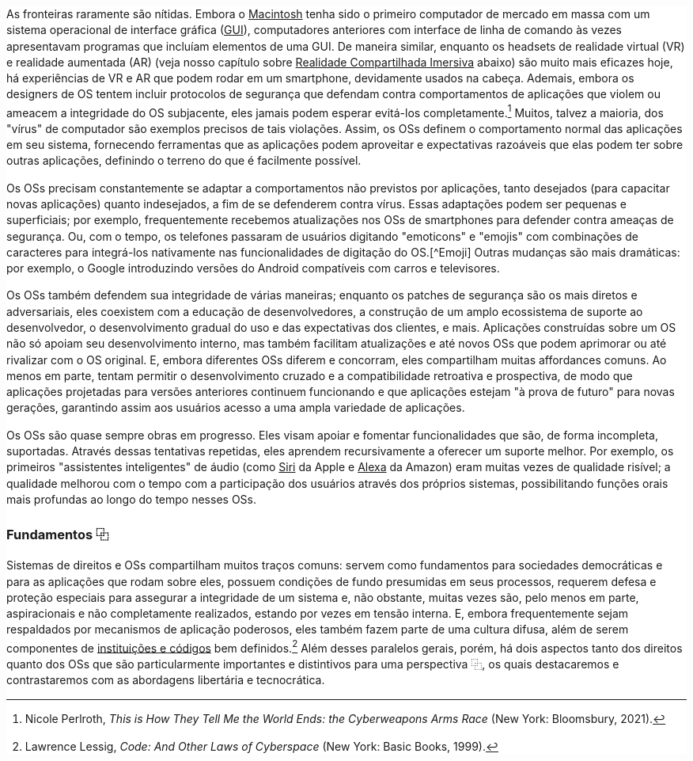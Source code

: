 As fronteiras raramente são nítidas. Embora o [Macintosh](https://en.wikipedia.org/wiki/Mac_(computer)) tenha sido o primeiro computador de mercado em massa com um sistema operacional de interface gráfica ([GUI](https://en.wikipedia.org/wiki/Graphical_user_interface)), computadores anteriores com interface de linha de comando às vezes apresentavam programas que incluíam elementos de uma GUI. De maneira similar, enquanto os headsets de realidade virtual (VR) e realidade aumentada (AR) (veja nosso capítulo sobre [Realidade Compartilhada Imersiva](https://www.plurality.net/v/chapters/5-2/eng/?mode=dark) abaixo) são muito mais eficazes hoje, há experiências de VR e AR que podem rodar em um smartphone, devidamente usados na cabeça. Ademais, embora os designers de OS tentem incluir protocolos de segurança que defendam contra comportamentos de aplicações que violem ou ameacem a integridade do OS subjacente, eles jamais podem esperar evitá-los completamente.[^WorldEnds] Muitos, talvez a maioria, dos "vírus" de computador são exemplos precisos de tais violações. Assim, os OSs definem o comportamento normal das aplicações em seu sistema, fornecendo ferramentas que as aplicações podem aproveitar e expectativas razoáveis que elas podem ter sobre outras aplicações, definindo o terreno do que é facilmente possível.

[^WorldEnds]: Nicole Perlroth, *This is How They Tell Me the World Ends: the Cyberweapons Arms Race* (New York: Bloomsbury, 2021).

Os OSs precisam constantemente se adaptar a comportamentos não previstos por aplicações, tanto desejados (para capacitar novas aplicações) quanto indesejados, a fim de se defenderem contra vírus. Essas adaptações podem ser pequenas e superficiais; por exemplo, frequentemente recebemos atualizações nos OSs de smartphones para defender contra ameaças de segurança. Ou, com o tempo, os telefones passaram de usuários digitando "emoticons" e "emojis" com combinações de caracteres para integrá-los nativamente nas funcionalidades de digitação do OS.[^Emoji] Outras mudanças são mais dramáticas: por exemplo, o Google introduzindo versões do Android compatíveis com carros e televisores.

Os OSs também defendem sua integridade de várias maneiras; enquanto os patches de segurança são os mais diretos e adversariais, eles coexistem com a educação de desenvolvedores, a construção de um amplo ecossistema de suporte ao desenvolvedor, o desenvolvimento gradual do uso e das expectativas dos clientes, e mais. Aplicações construídas sobre um OS não só apoiam seu desenvolvimento interno, mas também facilitam atualizações e até novos OSs que podem aprimorar ou até rivalizar com o OS original. E, embora diferentes OSs diferem e concorram, eles compartilham muitas affordances comuns. Ao menos em parte, tentam permitir o desenvolvimento cruzado e a compatibilidade retroativa e prospectiva, de modo que aplicações projetadas para versões anteriores continuem funcionando e que aplicações estejam "à prova de futuro" para novas gerações, garantindo assim aos usuários acesso a uma ampla variedade de aplicações.

Os OSs são quase sempre obras em progresso. Eles visam apoiar e fomentar funcionalidades que são, de forma incompleta, suportadas. Através dessas tentativas repetidas, eles aprendem recursivamente a oferecer um suporte melhor. Por exemplo, os primeiros "assistentes inteligentes" de áudio (como [Siri](https://www.apple.com/siri/) da Apple e [Alexa](https://www.alexa.com/) da Amazon) eram muitas vezes de qualidade risível; a qualidade melhorou com o tempo com a participação dos usuários através dos próprios sistemas, possibilitando funções orais mais profundas ao longo do tempo nesses OSs.



### Fundamentos ⿻

Sistemas de direitos e OSs compartilham muitos traços comuns: servem como fundamentos para sociedades democráticas e para as aplicações que rodam sobre eles, possuem condições de fundo presumidas em seus processos, requerem defesa e proteção especiais para assegurar a integridade de um sistema e, não obstante, muitas vezes são, pelo menos em parte, aspiracionais e não completamente realizados, estando por vezes em tensão interna. E, embora frequentemente sejam respaldados por mecanismos de aplicação poderosos, eles também fazem parte de uma cultura difusa, além de serem componentes de [instituições e códigos](https://lessig.org/product/code/) bem definidos.[^CodeasLaw] Além desses paralelos gerais, porém, há dois aspectos tanto dos direitos quanto dos OSs que são particularmente importantes e distintivos para uma perspectiva ⿻, os quais destacaremos e contrastaremos com as abordagens libertária e tecnocrática.


[^Blueprint]: Nicholas A. Christakis, *Blueprint: The Evolutionary Origins of a Good Society* (New York: Little Brown Spark, 2019).
[^JbmD]: Danielle Allen, *Justice by Means of Democracy* (Chicago: University of Chicago Press, 2023).
[^Evans]: Richard Evans, *The Coming of the Third Reich* (New York: Penguin, 2005).  
[^Levitsky]: Steven Levitsky, *Competitive Authoritarianism: Hybrid Regimes after the Cold War* (Cambridge, UK: Cambridge University Press, 2012).
[^SAintl]: Hurst Hannum, "The Status of the Universal Declaration of Human Rights in National and International Law" *Georgia Journal of International and Comparative Law* 25, no. 287 (1995-1996): 287-397.
[^Lepore]: Jill Lepore, *These Truths: A History of the United States* (New York: Norton, 2018).  
[^Greene]: Jamal Greene, *How Rights Went Wrong: How our Obsession with Rights is Tearing America Apart* (Boston: Mariner, 2021).
[^CodeasLaw]: Lawrence Lessig, *Code: And Other Laws of Cyberspace* (New York: Basic Books, 1999).
[^DiResta]: Renee DiResta, Kris Shaffer, Becky Ruppel, David Sullivan, Robert Matney, Ryan Fox, Jonathan Albright e Ben Johnson, "The Tactics & Tropes of the Internet Research Agency" (2019), apresentado ao Congresso dos Estados Unidos, disponível em https://digitalcommons.unl.edu/senatedocs/2/.  
[^EconomistTikTok]: *The Economist*, "Tick, Tock: Will TikTok Still Exist in America?" 13 de março de 2024.
[^Roberts]: Gary King, Jennifer Pan e Margaret E. Roberts, "How the Chinese Government Fabricates Social Media Posts for Strategic Distraction, Not Engaged Argument", *American Political Science Review* 111, no. 3 (2017): 484-501.
[^NetworkLaw]: Anne-Marie Slaughter, *A New World Order* (Princeton, NJ: Princeton University Press, 2004). Katharina Pistor, *The Code of Capital: How the Law Creates Wealth and Inequality* (Princeton, NJ: Princeton University Press, 2019).
[^Ford]: Jenny Toomey e Michelle Shevin, "Reconceiving the Missing Layers of the Internet for a More Just Future", *Ford Foundation* disponível em https://www.fordfoundation.org/work/learning/learning-reflections/reconceiving-the-missing-layers-of-the-internet-for-a-more-just-future/.  Frank H. McCourt, Jr. com Michael J. Casey, *Our Biggest Fight: Reclaiming Liberty, Humanity, and Dignity in the Digital Age* (New York: Crown, 2024).  McCourt fundou o [Project Liberty](https://www.projectliberty.io/), um dos maiores esforços filantrópicos para reformar a tecnologia baseado amplamente nessa tese.
[^IDprotocols]: Namespaces proprietários fechados e registries gerenciados globalmente (veja “Decentralized Identifiers (DIDs) V1.0.” W3C, 19 de julho de 2022, https://www.w3.org/TR/did-core/) bem como credenciais verificáveis que suportam a coleta de credenciais de várias fontes (veja “Verifiable Credentials Data Model 1.0.” W3C, 3 de março de 2022, https://www.w3.org/TR/vc-data-model/.)  
[^MIMI]: “More Instant Messaging Interoperability (Mimi),” Datatracker, s.d. https://datatracker.ietf.org/group/mimi/about/.  
[^MLS]: “Messaging Layer Security,” Wikipedia, 31 de janeiro de 2024, https://en.wikipedia.org/wiki/Messaging_Layer_Security.  
[^DIDComm]: “DIDComm v2 Reaches Approved Spec Status!” Decentralized Identity Foundation, 26 de julho de 2022, https://blog.identity.foundation/didcomm-v2/.  
[^FFC]: Veja Filecoin Foundation (https://fil.org/) e IPFS (https://www.ipfs.tech/).  
[^holoChain]: Veja Holochain (https://www.holochain.org/).